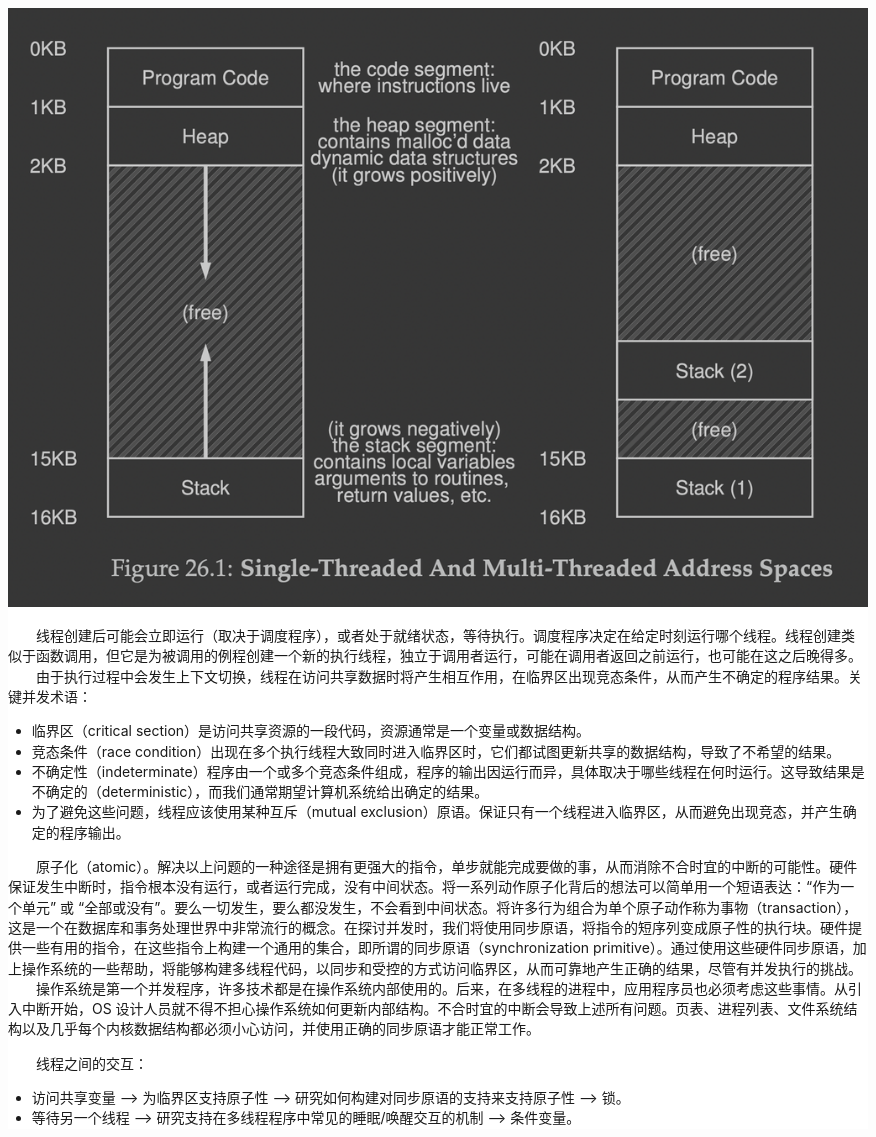 ![mltp](/assets/img/2021-11-19-OSTEP/st_mt_as.png)

&emsp;&emsp;线程创建后可能会立即运行（取决于调度程序），或者处于就绪状态，等待执行。调度程序决定在给定时刻运行哪个线程。线程创建类似于函数调用，但它是为被调用的例程创建一个新的执行线程，独立于调用者运行，可能在调用者返回之前运行，也可能在这之后晚得多。  
&emsp;&emsp;由于执行过程中会发生上下文切换，线程在访问共享数据时将产生相互作用，在临界区出现竞态条件，从而产生不确定的程序结果。关键并发术语：

+ 临界区（critical section）是访问共享资源的一段代码，资源通常是一个变量或数据结构。
+ 竞态条件（race condition）出现在多个执行线程大致同时进入临界区时，它们都试图更新共享的数据结构，导致了不希望的结果。
+ 不确定性（indeterminate）程序由一个或多个竞态条件组成，程序的输出因运行而异，具体取决于哪些线程在何时运行。这导致结果是不确定的（deterministic），而我们通常期望计算机系统给出确定的结果。
+ 为了避免这些问题，线程应该使用某种互斥（mutual exclusion）原语。保证只有一个线程进入临界区，从而避免出现竞态，并产生确定的程序输出。  

&emsp;&emsp;原子化（atomic）。解决以上问题的一种途径是拥有更强大的指令，单步就能完成要做的事，从而消除不合时宜的中断的可能性。硬件保证发生中断时，指令根本没有运行，或者运行完成，没有中间状态。将一系列动作原子化背后的想法可以简单用一个短语表达：“作为一个单元” 或 “全部或没有”。要么一切发生，要么都没发生，不会看到中间状态。将许多行为组合为单个原子动作称为事物（transaction），这是一个在数据库和事务处理世界中非常流行的概念。在探讨并发时，我们将使用同步原语，将指令的短序列变成原子性的执行块。硬件提供一些有用的指令，在这些指令上构建一个通用的集合，即所谓的同步原语（synchronization primitive）。通过使用这些硬件同步原语，加上操作系统的一些帮助，将能够构建多线程代码，以同步和受控的方式访问临界区，从而可靠地产生正确的结果，尽管有并发执行的挑战。  
&emsp;&emsp;操作系统是第一个并发程序，许多技术都是在操作系统内部使用的。后来，在多线程的进程中，应用程序员也必须考虑这些事情。从引入中断开始，OS 设计人员就不得不担心操作系统如何更新内部结构。不合时宜的中断会导致上述所有问题。页表、进程列表、文件系统结构以及几乎每个内核数据结构都必须小心访问，并使用正确的同步原语才能正常工作。  

&emsp;&emsp;线程之间的交互：
+ 访问共享变量 ——> 为临界区支持原子性 ——> 研究如何构建对同步原语的支持来支持原子性 ——> 锁。
+ 等待另一个线程 ——> 研究支持在多线程程序中常见的睡眠/唤醒交互的机制 ——> 条件变量。
 